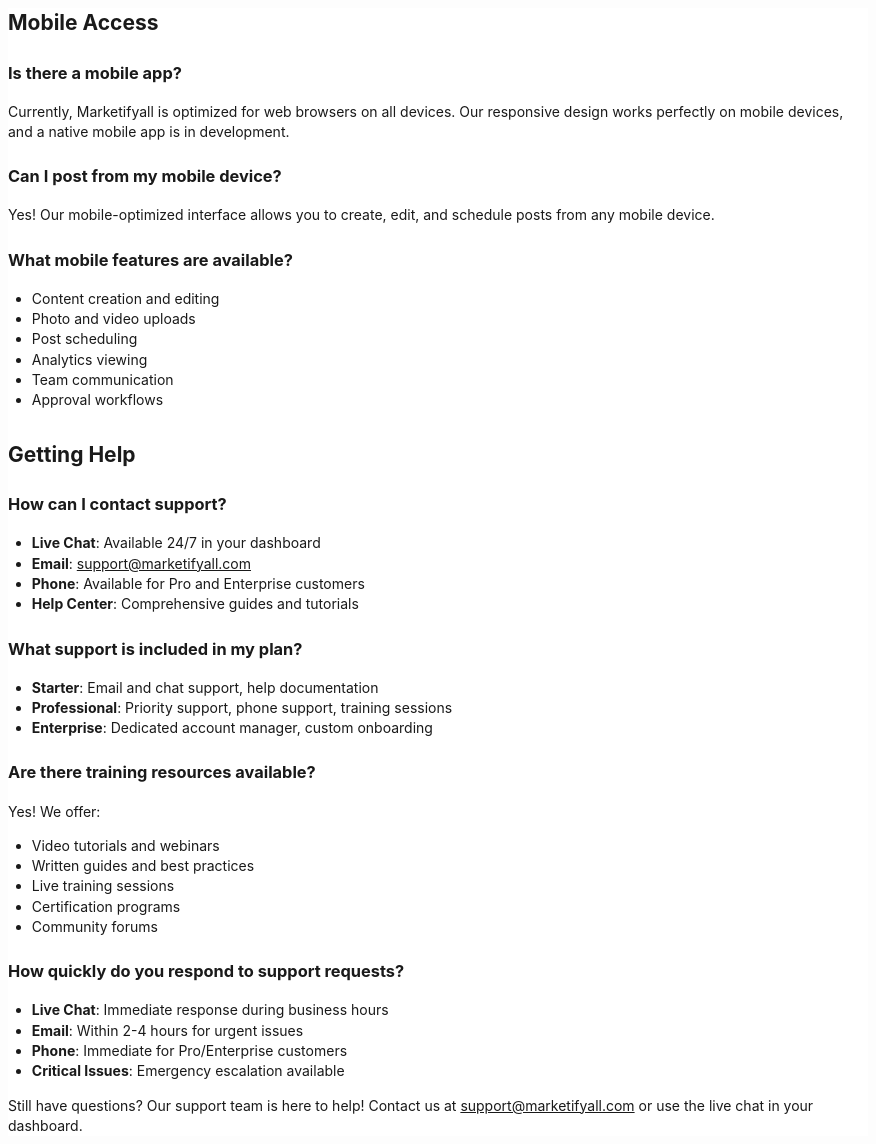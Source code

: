 ## Mobile Access

### Is there a mobile app?
Currently, Marketifyall is optimized for web browsers on all devices. Our responsive design works perfectly on mobile devices, and a native mobile app is in development.

### Can I post from my mobile device?
Yes! Our mobile-optimized interface allows you to create, edit, and schedule posts from any mobile device.

### What mobile features are available?
- Content creation and editing
- Photo and video uploads
- Post scheduling
- Analytics viewing
- Team communication
- Approval workflows

## Getting Help

### How can I contact support?
- **Live Chat**: Available 24/7 in your dashboard
- **Email**: support@marketifyall.com
- **Phone**: Available for Pro and Enterprise customers
- **Help Center**: Comprehensive guides and tutorials

### What support is included in my plan?
- **Starter**: Email and chat support, help documentation
- **Professional**: Priority support, phone support, training sessions
- **Enterprise**: Dedicated account manager, custom onboarding

### Are there training resources available?
Yes! We offer:
- Video tutorials and webinars
- Written guides and best practices
- Live training sessions
- Certification programs
- Community forums

### How quickly do you respond to support requests?
- **Live Chat**: Immediate response during business hours
- **Email**: Within 2-4 hours for urgent issues
- **Phone**: Immediate for Pro/Enterprise customers
- **Critical Issues**: Emergency escalation available

Still have questions? Our support team is here to help! Contact us at support@marketifyall.com or use the live chat in your dashboard.
